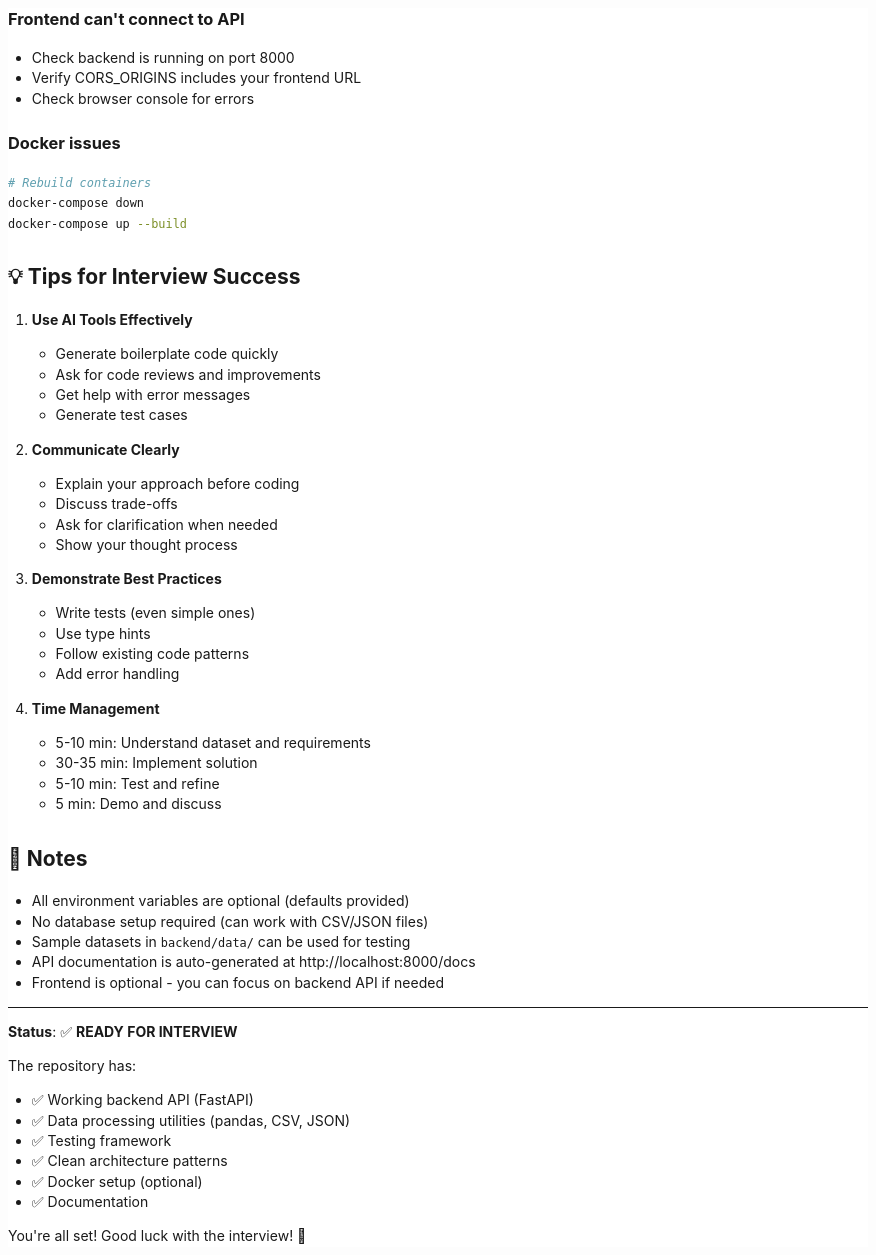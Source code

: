 ### Frontend can't connect to API
- Check backend is running on port 8000
- Verify CORS_ORIGINS includes your frontend URL
- Check browser console for errors

### Docker issues
```bash
# Rebuild containers
docker-compose down
docker-compose up --build
```

## 💡 Tips for Interview Success

1. **Use AI Tools Effectively**
   - Generate boilerplate code quickly
   - Ask for code reviews and improvements
   - Get help with error messages
   - Generate test cases

2. **Communicate Clearly**
   - Explain your approach before coding
   - Discuss trade-offs
   - Ask for clarification when needed
   - Show your thought process

3. **Demonstrate Best Practices**
   - Write tests (even simple ones)
   - Use type hints
   - Follow existing code patterns
   - Add error handling

4. **Time Management**
   - 5-10 min: Understand dataset and requirements
   - 30-35 min: Implement solution
   - 5-10 min: Test and refine
   - 5 min: Demo and discuss

## 📝 Notes

- All environment variables are optional (defaults provided)
- No database setup required (can work with CSV/JSON files)
- Sample datasets in `backend/data/` can be used for testing
- API documentation is auto-generated at http://localhost:8000/docs
- Frontend is optional - you can focus on backend API if needed

---

**Status**: ✅ **READY FOR INTERVIEW**

The repository has:
- ✅ Working backend API (FastAPI)
- ✅ Data processing utilities (pandas, CSV, JSON)
- ✅ Testing framework
- ✅ Clean architecture patterns
- ✅ Docker setup (optional)
- ✅ Documentation

You're all set! Good luck with the interview! 🚀

